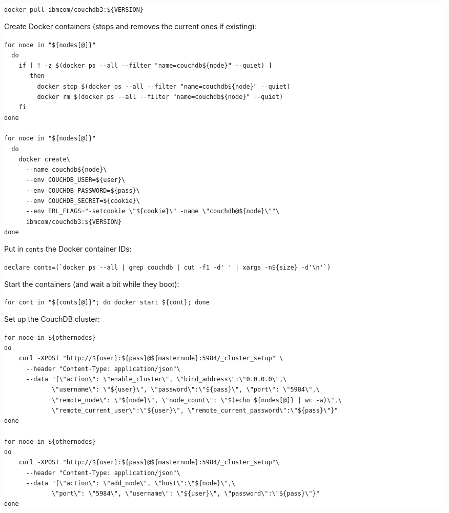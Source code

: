 ```shell script
docker pull ibmcom/couchdb3:${VERSION}
```

Create Docker containers (stops and removes the current ones if existing):
```shell script
for node in "${nodes[@]}" 
  do
    if [ ! -z $(docker ps --all --filter "name=couchdb${node}" --quiet) ] 
       then
         docker stop $(docker ps --all --filter "name=couchdb${node}" --quiet) 
         docker rm $(docker ps --all --filter "name=couchdb${node}" --quiet)
    fi 
done

for node in "${nodes[@]}" 
  do
    docker create\
      --name couchdb${node}\
      --env COUCHDB_USER=${user}\
      --env COUCHDB_PASSWORD=${pass}\
      --env COUCHDB_SECRET=${cookie}\
      --env ERL_FLAGS="-setcookie \"${cookie}\" -name \"couchdb@${node}\""\
      ibmcom/couchdb3:${VERSION}
done
```

Put in `conts` the Docker container IDs:
```shell script
declare conts=(`docker ps --all | grep couchdb | cut -f1 -d' ' | xargs -n${size} -d'\n'`)
```

Start the containers (and wait a bit while they boot):
```shell script
for cont in "${conts[@]}"; do docker start ${cont}; done
```


Set up the CouchDB cluster:
```shell script
for node in ${othernodes} 
do
    curl -XPOST "http://${user}:${pass}@${masternode}:5984/_cluster_setup" \
      --header "Content-Type: application/json"\
      --data "{\"action\": \"enable_cluster\", \"bind_address\":\"0.0.0.0\",\
             \"username\": \"${user}\", \"password\":\"${pass}\", \"port\": \"5984\",\
             \"remote_node\": \"${node}\", \"node_count\": \"$(echo ${nodes[@]} | wc -w)\",\
             \"remote_current_user\":\"${user}\", \"remote_current_password\":\"${pass}\"}"
done

for node in ${othernodes}
do
    curl -XPOST "http://${user}:${pass}@${masternode}:5984/_cluster_setup"\
      --header "Content-Type: application/json"\
      --data "{\"action\": \"add_node\", \"host\":\"${node}\",\
             \"port\": \"5984\", \"username\": \"${user}\", \"password\":\"${pass}\"}"
done
```

